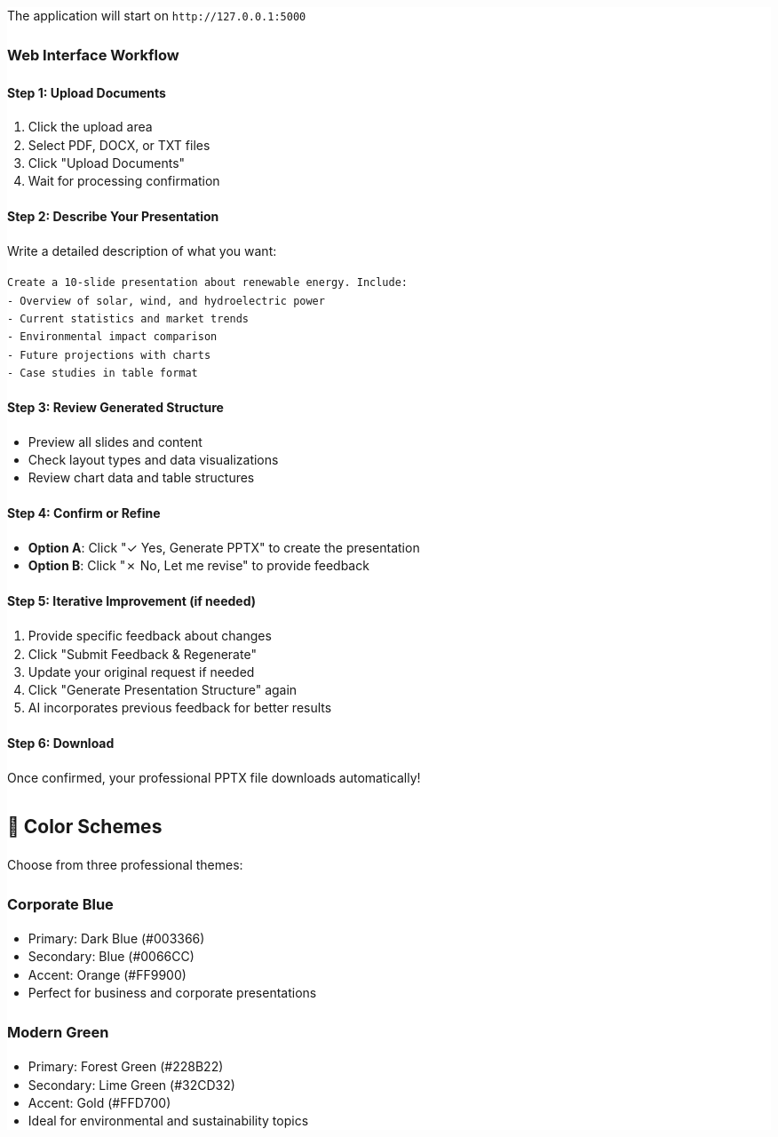 The application will start on `http://127.0.0.1:5000`

### Web Interface Workflow

#### Step 1: Upload Documents
1. Click the upload area
2. Select PDF, DOCX, or TXT files
3. Click "Upload Documents"
4. Wait for processing confirmation

#### Step 2: Describe Your Presentation
Write a detailed description of what you want:

```
Create a 10-slide presentation about renewable energy. Include:
- Overview of solar, wind, and hydroelectric power
- Current statistics and market trends
- Environmental impact comparison
- Future projections with charts
- Case studies in table format
```

#### Step 3: Review Generated Structure
- Preview all slides and content
- Check layout types and data visualizations
- Review chart data and table structures

#### Step 4: Confirm or Refine
- **Option A**: Click "✓ Yes, Generate PPTX" to create the presentation
- **Option B**: Click "✗ No, Let me revise" to provide feedback

#### Step 5: Iterative Improvement (if needed)
1. Provide specific feedback about changes
2. Click "Submit Feedback & Regenerate"
3. Update your original request if needed
4. Click "Generate Presentation Structure" again
5. AI incorporates previous feedback for better results

#### Step 6: Download
Once confirmed, your professional PPTX file downloads automatically!

## 🎨 Color Schemes

Choose from three professional themes:

### Corporate Blue
- Primary: Dark Blue (#003366)
- Secondary: Blue (#0066CC)
- Accent: Orange (#FF9900)
- Perfect for business and corporate presentations

### Modern Green
- Primary: Forest Green (#228B22)
- Secondary: Lime Green (#32CD32)
- Accent: Gold (#FFD700)
- Ideal for environmental and sustainability topics
